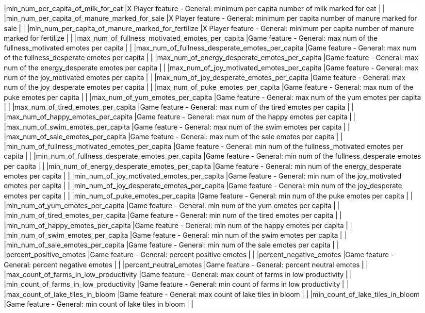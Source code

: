 |min_num_per_capita_of_milk_for_eat |X Player feature - General: minimum per capita number of milk marked for eat | |
|min_num_per_capita_of_manure_marked_for_sale |X Player feature - General: minimum per capita number of manure marked for sale | |
|min_num_per_capita_of_manure_marked_for_fertilize |X Player feature - General: minimum per capita number of manure marked for fertilize | |
|max_num_of_fullness_motivated_emotes_per_capita |Game feature - General: max num of the fullness_motivated emotes per capita | |
|max_num_of_fullness_desperate_emotes_per_capita |Game feature - General: max num of the fullness_desperate emotes per capita | |
|max_num_of_energy_desperate_emotes_per_capita |Game feature - General: max num of the energy_desperate emotes per capita | |
|max_num_of_joy_motivated_emotes_per_capita |Game feature - General: max num of the joy_motivated emotes per capita | |
|max_num_of_joy_desperate_emotes_per_capita |Game feature - General: max num of the joy_desperate emotes per capita | |
|max_num_of_puke_emotes_per_capita |Game feature - General: max num of the puke emotes per capita | |
|max_num_of_yum_emotes_per_capita |Game feature - General: max num of the yum emotes per capita | |
|max_num_of_tired_emotes_per_capita |Game feature - General: max num of the tired emotes per capita | |
|max_num_of_happy_emotes_per_capita |Game feature - General: max num of the happy emotes per capita | |
|max_num_of_swim_emotes_per_capita |Game feature - General: max num of the swim emotes per capita | |
|max_num_of_sale_emotes_per_capita |Game feature - General: max num of the sale emotes per capita | |
|min_num_of_fullness_motivated_emotes_per_capita |Game feature - General: min num of the fullness_motivated emotes per capita | |
|min_num_of_fullness_desperate_emotes_per_capita |Game feature - General: min num of the fullness_desperate emotes per capita | |
|min_num_of_energy_desperate_emotes_per_capita |Game feature - General: min num of the energy_desperate emotes per capita | |
|min_num_of_joy_motivated_emotes_per_capita |Game feature - General: min num of the joy_motivated emotes per capita | |
|min_num_of_joy_desperate_emotes_per_capita |Game feature - General: min num of the joy_desperate emotes per capita | |
|min_num_of_puke_emotes_per_capita |Game feature - General: min num of the puke emotes per capita | |
|min_num_of_yum_emotes_per_capita |Game feature - General: min num of the yum emotes per capita | |
|min_num_of_tired_emotes_per_capita |Game feature - General: min num of the tired emotes per capita | |
|min_num_of_happy_emotes_per_capita |Game feature - General: min num of the happy emotes per capita | |
|min_num_of_swim_emotes_per_capita |Game feature - General: min num of the swim emotes per capita | |
|min_num_of_sale_emotes_per_capita |Game feature - General: min num of the sale emotes per capita | |
|percent_positive_emotes |Game feature - General: percent positive emotes | |
|percent_negative_emotes |Game feature - General: percent negative emotes | |
|percent_neutral_emotes |Game feature - General: percent neutral emotes | |
|max_count_of_farms_in_low_productivity |Game feature - General: max count of farms in low productivity | |
|min_count_of_farms_in_low_productivity |Game feature - General: min count of farms in low productivity | |
|max_count_of_lake_tiles_in_bloom |Game feature - General: max count of lake tiles in bloom | |
|min_count_of_lake_tiles_in_bloom |Game feature - General: min count of lake tiles in bloom | |
